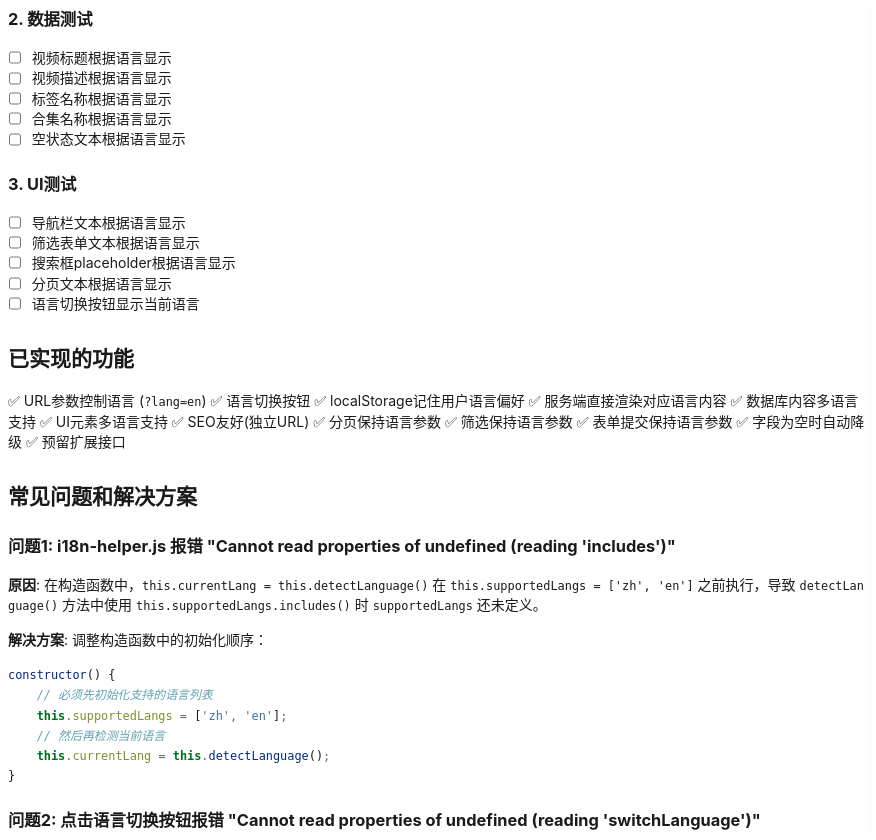 ### 2. 数据测试

- [ ] 视频标题根据语言显示
- [ ] 视频描述根据语言显示
- [ ] 标签名称根据语言显示
- [ ] 合集名称根据语言显示
- [ ] 空状态文本根据语言显示

### 3. UI测试

- [ ] 导航栏文本根据语言显示
- [ ] 筛选表单文本根据语言显示
- [ ] 搜索框placeholder根据语言显示
- [ ] 分页文本根据语言显示
- [ ] 语言切换按钮显示当前语言

## 已实现的功能

✅ URL参数控制语言 (`?lang=en`)
✅ 语言切换按钮
✅ localStorage记住用户语言偏好
✅ 服务端直接渲染对应语言内容
✅ 数据库内容多语言支持
✅ UI元素多语言支持
✅ SEO友好(独立URL)
✅ 分页保持语言参数
✅ 筛选保持语言参数
✅ 表单提交保持语言参数
✅ 字段为空时自动降级
✅ 预留扩展接口

## 常见问题和解决方案

### 问题1: i18n-helper.js 报错 "Cannot read properties of undefined (reading 'includes')"

**原因**: 在构造函数中，`this.currentLang = this.detectLanguage()` 在 `this.supportedLangs = ['zh', 'en']` 之前执行，导致 `detectLanguage()` 方法中使用 `this.supportedLangs.includes()` 时 `supportedLangs` 还未定义。

**解决方案**: 调整构造函数中的初始化顺序：
```javascript
constructor() {
    // 必须先初始化支持的语言列表
    this.supportedLangs = ['zh', 'en'];
    // 然后再检测当前语言
    this.currentLang = this.detectLanguage();
}
```

### 问题2: 点击语言切换按钮报错 "Cannot read properties of undefined (reading 'switchLanguage')"
